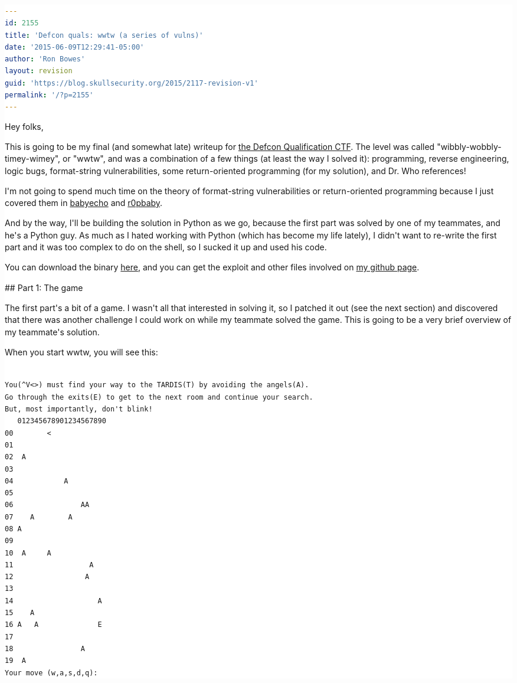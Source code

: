```yaml
---
id: 2155
title: 'Defcon quals: wwtw (a series of vulns)'
date: '2015-06-09T12:29:41-05:00'
author: 'Ron Bowes'
layout: revision
guid: 'https://blog.skullsecurity.org/2015/2117-revision-v1'
permalink: '/?p=2155'
---
```


Hey folks,

This is going to be my final (and somewhat late) writeup for [the Defcon Qualification CTF](https://legitbs.net). The level was called "wibbly-wobbly-timey-wimey", or "wwtw", and was a combination of a few things (at least the way I solved it): programming, reverse engineering, logic bugs, format-string vulnerabilities, some return-oriented programming (for my solution), and Dr. Who references!

I'm not going to spend much time on the theory of format-string vulnerabilities or return-oriented programming because I just covered them in [babyecho](/2015/defcon-quals-babyecho-format-string-vulns-in-gory-detail) and [r0pbaby](https://blog.skullsecurity.org/2015/defcon-quals-r0pbaby-simple-64-bit-rop).

And by the way, I'll be building the solution in Python as we go, because the first part was solved by one of my teammates, and he's a Python guy. As much as I hated working with Python (which has become my life lately), I didn't want to re-write the first part and it was too complex to do on the shell, so I sucked it up and used his code.

You can download the binary [here](https://blogdata.skullsecurity.org/wwtw), and you can get the exploit and other files involved on [my github page](https://github.com/iagox86/defcon-quals-2015/tree/master/wwtw).

<style>.in { color: #dc322f; font-weight: bold; }</style>## Part 1: The game

The first part's a bit of a game. I wasn't all that interested in solving it, so I patched it out (see the next section) and discovered that there was another challenge I could work on while my teammate solved the game. This is going to be a very brief overview of my teammate's solution.

When you start wwtw, you will see this:

```

You(^V<>) must find your way to the TARDIS(T) by avoiding the angels(A).
Go through the exits(E) to get to the next room and continue your search.
But, most importantly, don't blink!
   012345678901234567890
00        <
01
02  A
03
04            A
05
06                AA
07    A        A
08 A
09
10  A     A
11                  A
12                 A
13
14                    A
15    A
16 A   A              E
17
18                A
19  A
Your move (w,a,s,d,q):
```